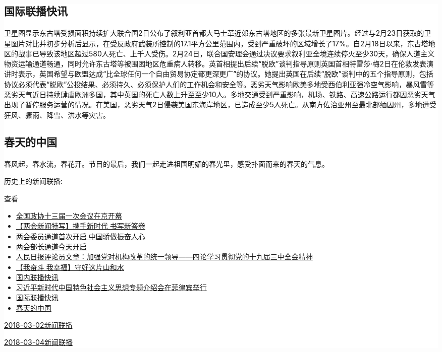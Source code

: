 
## 国际联播快讯


卫星图显示东古塔受损面积持续扩大联合国2日公布了叙利亚首都大马士革近郊东古塔地区的多张最新卫星图片。经过与2月23日获取的卫星图片对比并初步分析后显示，在受反政府武装所控制的17.1平方公里范围内，受到严重破坏的区域增长了17%。自2月18日以来，东古塔地区的战事已导致该地区超过580人死亡、上千人受伤。2月24日，联合国安理会通过决议要求叙利亚全境连续停火至少30天，确保人道主义物资运输通道畅通，同时允许东古塔等被围困地区危重病人转移。英首相提出后续“脱欧”谈判指导原则英国首相特雷莎·梅2日在伦敦发表演讲时表示，英国希望与欧盟达成“比全球任何一个自由贸易协定都更深更广”的协议。她提出英国在后续“脱欧”谈判中的五个指导原则，包括协议必须代表“脱欧”公投结果、必须持久、必须保护人们的工作机会和安全等。恶劣天气影响欧美多地受西伯利亚强冷空气影响，暴风雪等恶劣天气近日持续肆虐欧洲多国，其中英国的死亡人数上升至至少10人。多地交通受到严重影响，机场、铁路、高速公路运行都因恶劣天气出现了暂停服务运营的情况。在美国，恶劣天气2日侵袭美国东海岸地区，已造成至少5人死亡。从南方佐治亚州至最北部缅因州，多地遭受狂风、骤雨、降雪、洪水等灾害。


## 春天的中国


春风起，春水流，春花开。节目的最后，我们一起走进祖国明媚的春光里，感受扑面而来的春天的气息。






历史上的新闻联播:

 查看
 

* [全国政协十三届一次会议在京开幕](#全国政协十三届一次会议在京开幕)
* [【两会新闻特写】携手新时代 书写新答卷](#【两会新闻特写】携手新时代-书写新答卷)
* [两会委员通道首次开启 中国骄傲振奋人心](#两会委员通道首次开启-中国骄傲振奋人心)
* [两会部长通道今天开启](#两会部长通道今天开启)
* [人民日报评论员文章：加强党对机构改革的统一领导——四论学习贯彻党的十九届三中全会精神](#人民日报评论员文章：加强党对机构改革的统一领导——四论学习贯彻党的十九届三中全会精神)
* [【我奋斗 我幸福】守好这片山和水](#【我奋斗-我幸福】守好这片山和水)
* [国内联播快讯](#国内联播快讯)
* [习近平新时代中国特色社会主义思想专题介绍会在菲律宾举行](#习近平新时代中国特色社会主义思想专题介绍会在菲律宾举行)
* [国际联播快讯](#国际联播快讯)
* [春天的中国](#春天的中国)






[2018-03-02新闻联播](/xinwenlianbo/20180302)


[2018-03-04新闻联播](/xinwenlianbo/20180304)



